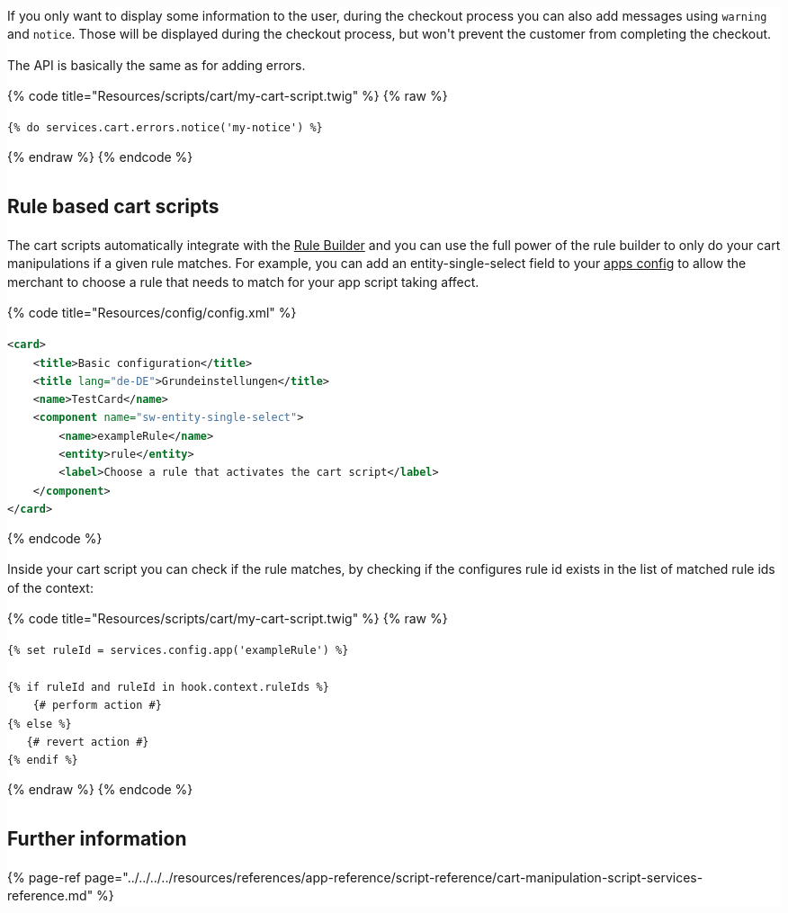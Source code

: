 If you only want to display some information to the user, during the checkout process you can also add messages using `warning` and `notice`. Those will be displayed during the checkout process, but won't prevent the customer from completing the checkout.

The API is basically the same as for adding errors.

{% code title="Resources/scripts/cart/my-cart-script.twig" %}
{% raw %}
```twig
{% do services.cart.errors.notice('my-notice') %}
```
{% endraw %}
{% endcode %}

## Rule based cart scripts

The cart scripts automatically integrate with the [Rule Builder](../../../../concepts/framework/rules.md) and you can use the full power of the rule builder to only do your cart manipulations if a given rule matches.
For example, you can add an entity-single-select field to your [apps config](../configuration.md) to allow the merchant to choose a rule that needs to match for your app script taking affect.

{% code title="Resources/config/config.xml" %}
```xml
<card>
    <title>Basic configuration</title>
    <title lang="de-DE">Grundeinstellungen</title>
    <name>TestCard</name>
    <component name="sw-entity-single-select">
        <name>exampleRule</name>
        <entity>rule</entity>
        <label>Choose a rule that activates the cart script</label>
    </component>
</card>
```
{% endcode %}

Inside your cart script you can check if the rule matches, by checking if the configures rule id exists in the list of matched rule ids of the context:

{% code title="Resources/scripts/cart/my-cart-script.twig" %}
{% raw %}
```twig
{% set ruleId = services.config.app('exampleRule') %}

{% if ruleId and ruleId in hook.context.ruleIds %}
    {# perform action #}
{% else %}
   {# revert action #}
{% endif %}
```
{% endraw %}
{% endcode %}

## Further information

{% page-ref page="../../../../resources/references/app-reference/script-reference/cart-manipulation-script-services-reference.md" %}